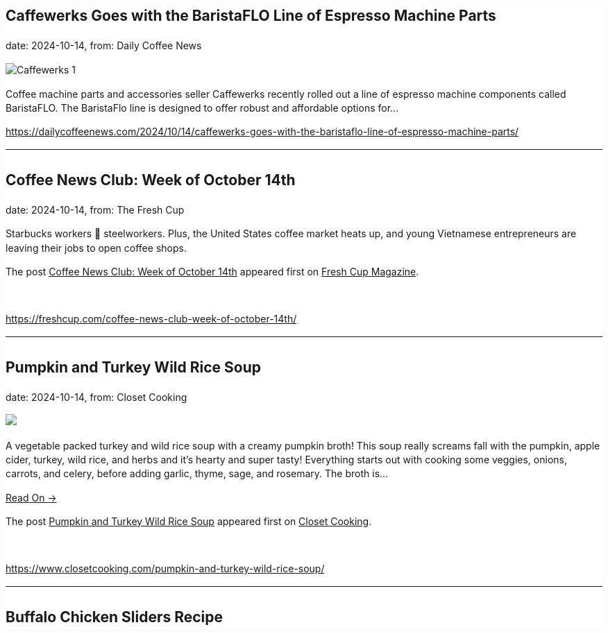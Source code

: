 
## Caffewerks Goes with the BaristaFLO Line of Espresso Machine Parts

date: 2024-10-14, from: Daily Coffee News

<div><img width="620" height="349" src="https://dailycoffeenews.com/wp-content/uploads/2024/10/Caffewerks-1-620x349.jpg" class="attachment-large size-large wp-post-image" alt="Caffewerks 1" style="margin-bottom: 15px;" decoding="async" loading="lazy" srcset="https://dailycoffeenews.com/wp-content/uploads/2024/10/Caffewerks-1-620x349.jpg 620w, https://dailycoffeenews.com/wp-content/uploads/2024/10/Caffewerks-1-300x169.jpg 300w, https://dailycoffeenews.com/wp-content/uploads/2024/10/Caffewerks-1-150x84.jpg 150w, https://dailycoffeenews.com/wp-content/uploads/2024/10/Caffewerks-1-768x432.jpg 768w, https://dailycoffeenews.com/wp-content/uploads/2024/10/Caffewerks-1.jpg 1240w" sizes="(max-width: 620px) 100vw, 620px" /></div>Coffee machine parts and accessories seller Caffewerks recently rolled out a line of espresso machine components called BaristaFLO. The BaristaFlo line is designed to offer robust and affordable options for... 

<br> 

<https://dailycoffeenews.com/2024/10/14/caffewerks-goes-with-the-baristaflo-line-of-espresso-machine-parts/>

---

## Coffee News Club: Week of October 14th

date: 2024-10-14, from: The Fresh Cup

<p>Starbucks workers 🤝 steelworkers. Plus, the United States coffee market heats up, and young Vietnamese entrepreneurs are leaving their jobs to open coffee shops.</p>
<p>The post <a href="https://freshcup.com/coffee-news-club-week-of-october-14th/">Coffee News Club: Week of October 14th</a> appeared first on <a href="https://freshcup.com">Fresh Cup Magazine</a>.</p>
 

<br> 

<https://freshcup.com/coffee-news-club-week-of-october-14th/>

---

## Pumpkin and Turkey Wild Rice Soup

date: 2024-10-14, from: Closet Cooking

<div><img src="https://www.closetcooking.com/wp-content/uploads/2024/10/Pumpkin-and-Turkey-Wild-Rice-Soup-1200-0386.jpg"/></div>
<p>A vegetable packed turkey and wild rice soup with a creamy pumpkin broth! This soup really screams fall with the pumpkin, apple cider, turkey, wild rice, and herbs and it&#8217;s hearty and super tasty! Everything starts out with cooking some veggies, onions, carrots, and celery, before adding garlic, thyme, sage, and rosemary. The broth is...</p>
<p><a class="more-link" href="https://www.closetcooking.com/pumpkin-and-turkey-wild-rice-soup/">Read On &#8594;</a></p>
<p>The post <a href="https://www.closetcooking.com/pumpkin-and-turkey-wild-rice-soup/">Pumpkin and Turkey Wild Rice Soup</a> appeared first on <a href="https://www.closetcooking.com">Closet Cooking</a>.</p>
 

<br> 

<https://www.closetcooking.com/pumpkin-and-turkey-wild-rice-soup/>

---

## Buffalo Chicken Sliders Recipe
